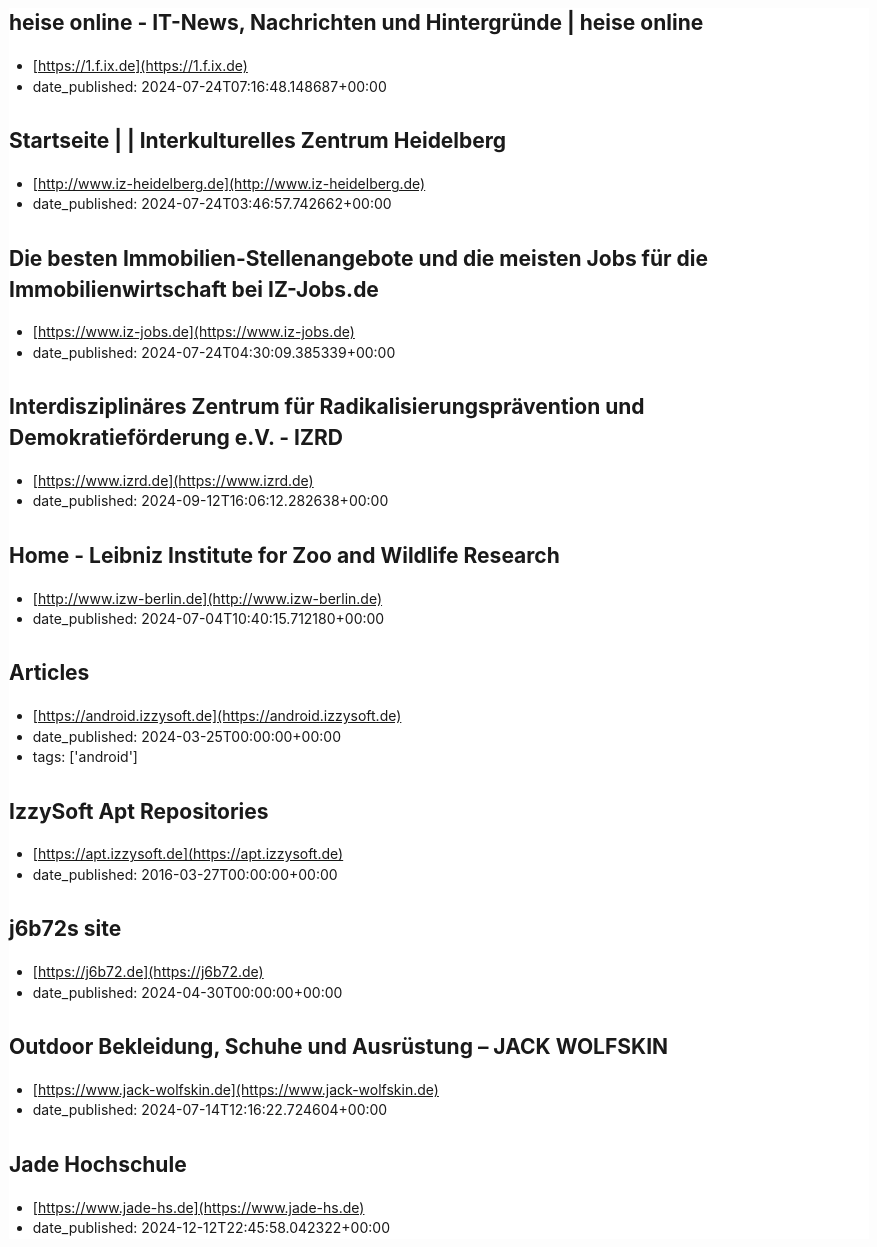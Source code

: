  ## heise online - IT-News, Nachrichten und Hintergründe | heise online
 - [https://1.f.ix.de](https://1.f.ix.de)
 - date_published: 2024-07-24T07:16:48.148687+00:00

 ## Startseite |  | Interkulturelles Zentrum Heidelberg
 - [http://www.iz-heidelberg.de](http://www.iz-heidelberg.de)
 - date_published: 2024-07-24T03:46:57.742662+00:00

 ## Die besten Immobilien-Stellenangebote und die meisten Jobs für die Immobilienwirtschaft bei IZ-Jobs.de
 - [https://www.iz-jobs.de](https://www.iz-jobs.de)
 - date_published: 2024-07-24T04:30:09.385339+00:00

 ## Interdisziplinäres Zentrum für Radikalisierungsprävention und Demokratieförderung e.V. - IZRD
 - [https://www.izrd.de](https://www.izrd.de)
 - date_published: 2024-09-12T16:06:12.282638+00:00

 ## Home - Leibniz Institute for Zoo and Wildlife Research
 - [http://www.izw-berlin.de](http://www.izw-berlin.de)
 - date_published: 2024-07-04T10:40:15.712180+00:00

 ## Articles
 - [https://android.izzysoft.de](https://android.izzysoft.de)
 - date_published: 2024-03-25T00:00:00+00:00
 - tags: ['android']

 ## IzzySoft Apt Repositories
 - [https://apt.izzysoft.de](https://apt.izzysoft.de)
 - date_published: 2016-03-27T00:00:00+00:00

 ## j6b72s site
 - [https://j6b72.de](https://j6b72.de)
 - date_published: 2024-04-30T00:00:00+00:00

 ## Outdoor Bekleidung, Schuhe und Ausrüstung – JACK WOLFSKIN
 - [https://www.jack-wolfskin.de](https://www.jack-wolfskin.de)
 - date_published: 2024-07-14T12:16:22.724604+00:00

 ## Jade Hochschule
 - [https://www.jade-hs.de](https://www.jade-hs.de)
 - date_published: 2024-12-12T22:45:58.042322+00:00
